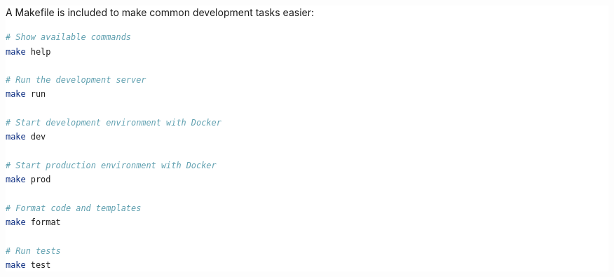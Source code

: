 A Makefile is included to make common development tasks easier:

```bash
# Show available commands
make help

# Run the development server
make run

# Start development environment with Docker
make dev

# Start production environment with Docker
make prod

# Format code and templates
make format

# Run tests
make test
```
